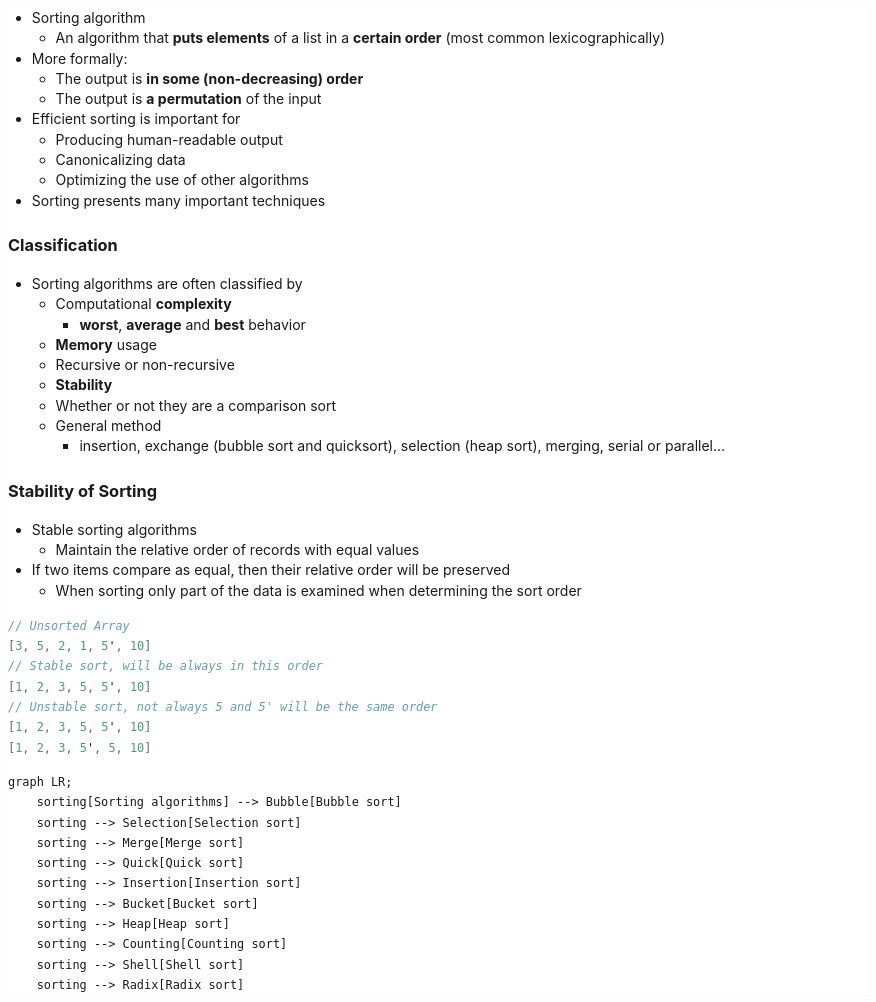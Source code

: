 - Sorting algorithm
  - An algorithm that **puts elements** of a list in a **certain order** (most common lexicographically)
- More formally:
  - The output is **in some (non-decreasing) order**
  - The output is **a permutation** of the input
- Efficient sorting is important for
  - Producing human-readable output
  - Canonicalizing data
  - Optimizing the use of other algorithms
- Sorting presents many important techniques

### Classification

- Sorting algorithms are often classified by
  - Computational **complexity**
    - **worst**, **average** and **best** behavior
  - **Memory** usage
  - Recursive or non-recursive
  - **Stability**
  - Whether or not they are a comparison sort
  - General method
    - insertion, exchange (bubble sort and quicksort), selection (heap sort), merging, serial or parallel…

### Stability of Sorting

- Stable sorting algorithms
  - Maintain the relative order of records with equal values
- If two items compare as equal, then their relative order will be preserved
  - When sorting only part of the data is examined when determining the sort order

```cs
// Unsorted Array
[3, 5, 2, 1, 5', 10]
// Stable sort, will be always in this order
[1, 2, 3, 5, 5', 10]
// Unstable sort, not always 5 and 5' will be the same order
[1, 2, 3, 5, 5', 10]
[1, 2, 3, 5', 5, 10]
```

```mermaid
graph LR;
    sorting[Sorting algorithms] --> Bubble[Bubble sort]
    sorting --> Selection[Selection sort]
    sorting --> Merge[Merge sort]
    sorting --> Quick[Quick sort]
    sorting --> Insertion[Insertion sort]
    sorting --> Bucket[Bucket sort]
    sorting --> Heap[Heap sort]
    sorting --> Counting[Counting sort]
    sorting --> Shell[Shell sort]
    sorting --> Radix[Radix sort]
```
